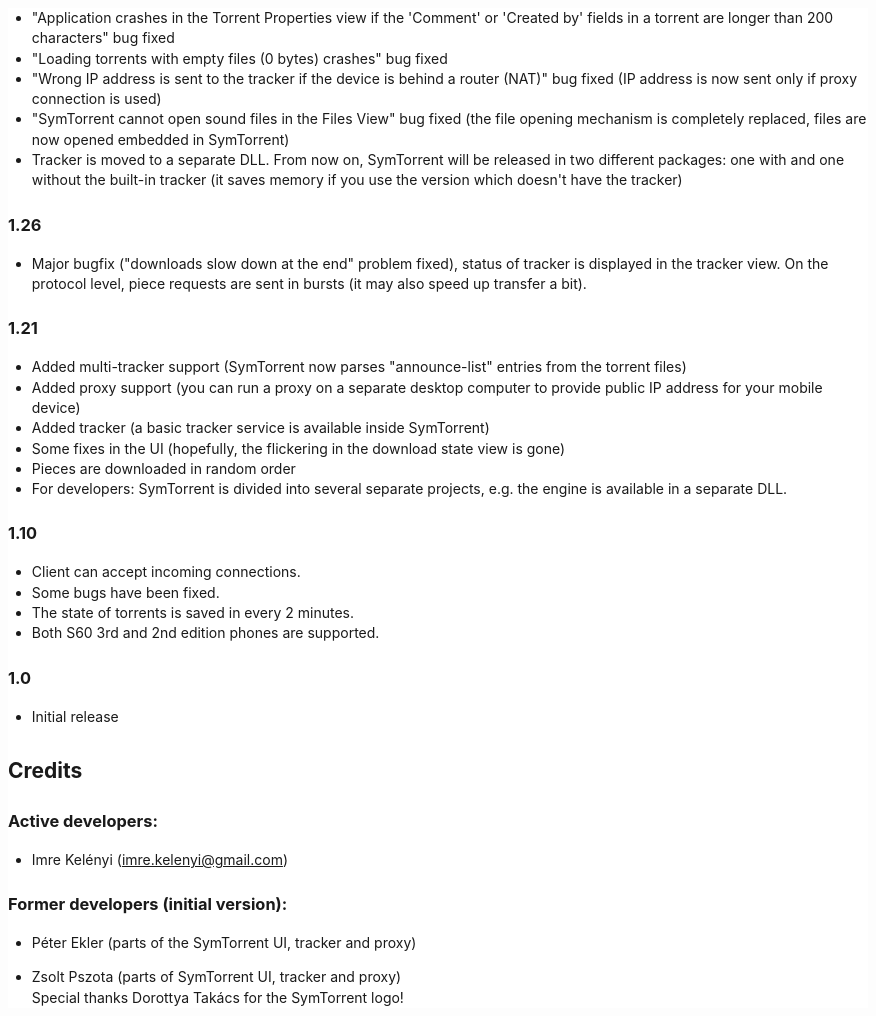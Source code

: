 - "Application crashes in the Torrent Properties view if the 'Comment' or 'Created by' fields in a torrent are longer than 200 characters" bug fixed
- "Loading torrents with empty files (0 bytes) crashes" bug fixed
- "Wrong IP address is sent to the tracker if the device is behind a router (NAT)" bug fixed (IP address is now sent only if proxy connection is used)
- "SymTorrent cannot open sound files in the Files View" bug fixed (the file opening mechanism is completely replaced, files are now opened embedded in SymTorrent)         
- Tracker is moved to a separate DLL. From now on, SymTorrent will be released in two different packages: one with and one without the built-in tracker (it saves memory if you use the version which doesn't have the tracker)

### 1.26 
- Major bugfix ("downloads slow down at the end" problem fixed), status of tracker is displayed in the tracker view. On the protocol level, piece requests are sent in bursts (it may also speed up transfer a bit).

### 1.21 
- Added multi-tracker support (SymTorrent now parses "announce-list" entries from the torrent files)
- Added proxy support (you can run a proxy on a separate desktop computer to provide public IP address for your mobile device)
- Added tracker (a basic tracker service is available inside SymTorrent)
- Some fixes in the UI (hopefully, the flickering in the download state view is gone)
- Pieces are downloaded in random order
- For developers: SymTorrent is divided into several separate projects, e.g. the engine is available in a separate DLL.

### 1.10 
- Client can accept incoming connections.
- Some bugs have been fixed.
- The state of torrents is saved in every 2 minutes. 
- Both S60 3rd and 2nd edition phones are supported.

### 1.0  
-  Initial release

   
## Credits

### Active developers:
   
- Imre Kelényi (imre.kelenyi@gmail.com)
	
### Former developers (initial version):
   
- Péter Ekler (parts of the SymTorrent UI, tracker and proxy)
			
- Zsolt Pszota (parts of SymTorrent UI, tracker and proxy)	
Special thanks Dorottya Takács for the SymTorrent logo!